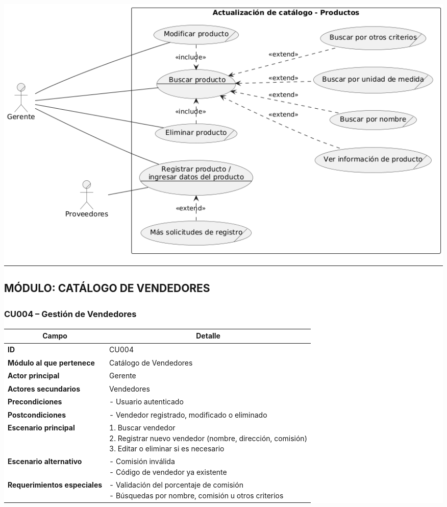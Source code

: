 ![CU-003](../diagramas/casos_de_uso/CU-003.png)

---


## **MÓDULO: CATÁLOGO DE VENDEDORES**

### CU004 – Gestión de Vendedores

| Campo                         | Detalle                                                                                                                 |
| ----------------------------- | ----------------------------------------------------------------------------------------------------------------------- |
| **ID**                        | CU004                                                                                                                   |
| **Módulo al que pertenece**   | Catálogo de Vendedores                                                                                                  |
| **Actor principal**           | Gerente                                                                                                                 |
| **Actores secundarios**       | Vendedores                                                                                                              |
| **Precondiciones**            | - Usuario autenticado                                                                                                   |
| **Postcondiciones**           | - Vendedor registrado, modificado o eliminado                                                                           |
| **Escenario principal**       | 1. Buscar vendedor<br>2. Registrar nuevo vendedor (nombre, dirección, comisión)<br>3. Editar o eliminar si es necesario |
| **Escenario alternativo**     | - Comisión inválida<br>- Código de vendedor ya existente                                                                |
| **Requerimientos especiales** | - Validación del porcentaje de comisión<br>- Búsquedas por nombre, comisión u otros criterios                           |
